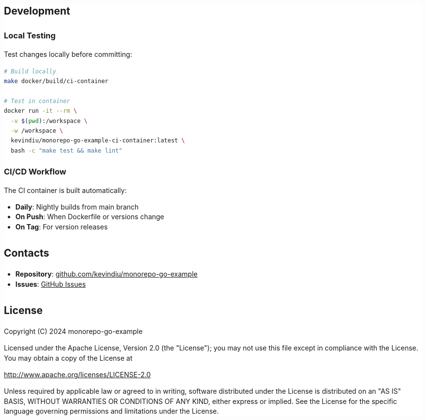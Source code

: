 ## Development

### Local Testing

Test changes locally before committing:

```bash
# Build locally
make docker/build/ci-container

# Test in container
docker run -it --rm \
  -v $(pwd):/workspace \
  -w /workspace \
  kevindiu/monorepo-go-example-ci-container:latest \
  bash -c "make test && make lint"
```

### CI/CD Workflow

The CI container is built automatically:

- **Daily**: Nightly builds from main branch
- **On Push**: When Dockerfile or versions change
- **On Tag**: For version releases

## Contacts

- **Repository**: [github.com/kevindiu/monorepo-go-example](https://github.com/kevindiu/monorepo-go-example)
- **Issues**: [GitHub Issues](https://github.com/kevindiu/monorepo-go-example/issues)

## License

Copyright (C) 2024 monorepo-go-example

Licensed under the Apache License, Version 2.0 (the "License");
you may not use this file except in compliance with the License.
You may obtain a copy of the License at

   http://www.apache.org/licenses/LICENSE-2.0

Unless required by applicable law or agreed to in writing, software
distributed under the License is distributed on an "AS IS" BASIS,
WITHOUT WARRANTIES OR CONDITIONS OF ANY KIND, either express or implied.
See the License for the specific language governing permissions and
limitations under the License.


